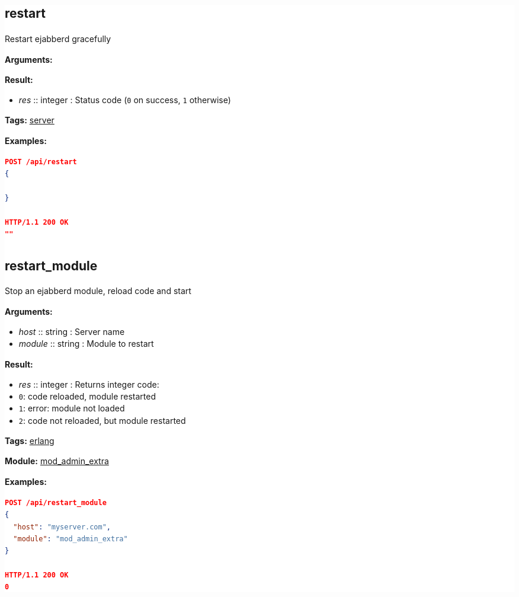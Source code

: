 


## restart


Restart ejabberd gracefully

__Arguments:__


__Result:__

- *res* :: integer : Status code (`0` on success, `1` otherwise)

__Tags:__
[server](admin-tags.md#server)

__Examples:__


~~~ json
POST /api/restart
{
  
}

HTTP/1.1 200 OK
""
~~~




## restart_module


Stop an ejabberd module, reload code and start

__Arguments:__

- *host* :: string : Server name
- *module* :: string : Module to restart

__Result:__

- *res* :: integer : Returns integer code:
 - `0`: code reloaded, module restarted
 - `1`: error: module not loaded
 - `2`: code not reloaded, but module restarted

__Tags:__
[erlang](admin-tags.md#erlang)

__Module:__
[mod_admin_extra](modules.md#mod_admin_extra)

__Examples:__


~~~ json
POST /api/restart_module
{
  "host": "myserver.com",
  "module": "mod_admin_extra"
}

HTTP/1.1 200 OK
0
~~~
